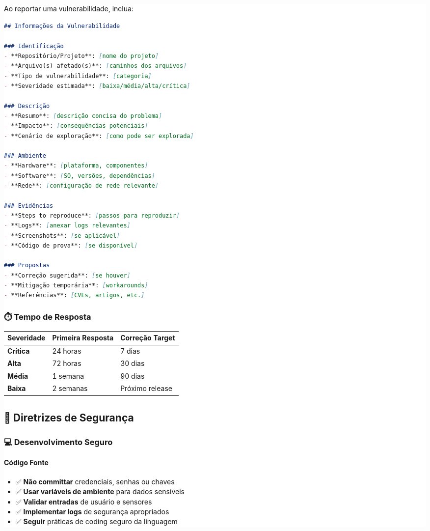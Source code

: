 Ao reportar uma vulnerabilidade, inclua:

```markdown
## Informações da Vulnerabilidade

### Identificação
- **Repositório/Projeto**: [nome do projeto]
- **Arquivo(s) afetado(s)**: [caminhos dos arquivos]
- **Tipo de vulnerabilidade**: [categoria]
- **Severidade estimada**: [baixa/média/alta/crítica]

### Descrição
- **Resumo**: [descrição concisa do problema]
- **Impacto**: [consequências potenciais]
- **Cenário de exploração**: [como pode ser explorada]

### Ambiente
- **Hardware**: [plataforma, componentes]
- **Software**: [SO, versões, dependências]
- **Rede**: [configuração de rede relevante]

### Evidências
- **Steps to reproduce**: [passos para reproduzir]
- **Logs**: [anexar logs relevantes]
- **Screenshots**: [se aplicável]
- **Código de prova**: [se disponível]

### Propostas
- **Correção sugerida**: [se houver]
- **Mitigação temporária**: [workarounds]
- **Referências**: [CVEs, artigos, etc.]
```

### **⏱️ Tempo de Resposta**

| Severidade | Primeira Resposta | Correção Target |
| ---------- | ----------------- | --------------- |
| **Crítica** | 24 horas | 7 dias |
| **Alta** | 72 horas | 30 dias |
| **Média** | 1 semana | 90 dias |
| **Baixa** | 2 semanas | Próximo release |

## 🔐 Diretrizes de Segurança

### **💻 Desenvolvimento Seguro**

#### **Código Fonte**
- ✅ **Não committar** credenciais, senhas ou chaves
- ✅ **Usar variáveis de ambiente** para dados sensíveis
- ✅ **Validar entradas** de usuário e sensores
- ✅ **Implementar logs** de segurança apropriados
- ✅ **Seguir** práticas de coding seguro da linguagem
